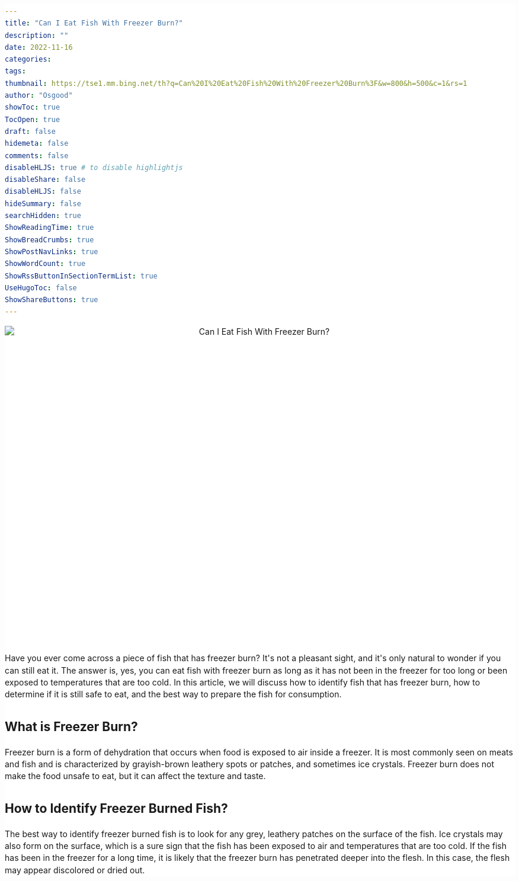 ```yaml
---
title: "Can I Eat Fish With Freezer Burn?"
description: ""
date: 2022-11-16
categories: 
tags: 
thumbnail: https://tse1.mm.bing.net/th?q=Can%20I%20Eat%20Fish%20With%20Freezer%20Burn%3F&w=800&h=500&c=1&rs=1
author: "Osgood"
showToc: true
TocOpen: true
draft: false
hidemeta: false
comments: false
disableHLJS: true # to disable highlightjs
disableShare: false
disableHLJS: false
hideSummary: false
searchHidden: true
ShowReadingTime: true
ShowBreadCrumbs: true
ShowPostNavLinks: true
ShowWordCount: true
ShowRssButtonInSectionTermList: true
UseHugoToc: false
ShowShareButtons: true
---
```


<center>
	<img src="https://tse1.mm.bing.net/th?q=Can%20I%20Eat%20Fish%20With%20Freezer%20Burn%3F&w=800&h=500&c=1&rs=1" alt="Can I Eat Fish With Freezer Burn?" width="800" height="500" style="display: block; width: 100%; height: auto">
</center>

<p>Have you ever come across a piece of fish that has freezer burn? It's not a pleasant sight, and it's only natural to wonder if you can still eat it. The answer is, yes, you can eat fish with freezer burn as long as it has not been in the freezer for too long or been exposed to temperatures that are too cold. In this article, we will discuss how to identify fish that has freezer burn, how to determine if it is still safe to eat, and the best way to prepare the fish for consumption.</p>

<h2>What is Freezer Burn?</h2>

<p>Freezer burn is a form of dehydration that occurs when food is exposed to air inside a freezer. It is most commonly seen on meats and fish and is characterized by grayish-brown leathery spots or patches, and sometimes ice crystals. Freezer burn does not make the food unsafe to eat, but it can affect the texture and taste.</p>

<h2>How to Identify Freezer Burned Fish?</h2>

<p>The best way to identify freezer burned fish is to look for any grey, leathery patches on the surface of the fish. Ice crystals may also form on the surface, which is a sure sign that the fish has been exposed to air and temperatures that are too cold. If the fish has been in the freezer for a long time, it is likely that the freezer burn has penetrated deeper into the flesh. In this case, the flesh may appear discolored or dried out.</p>
